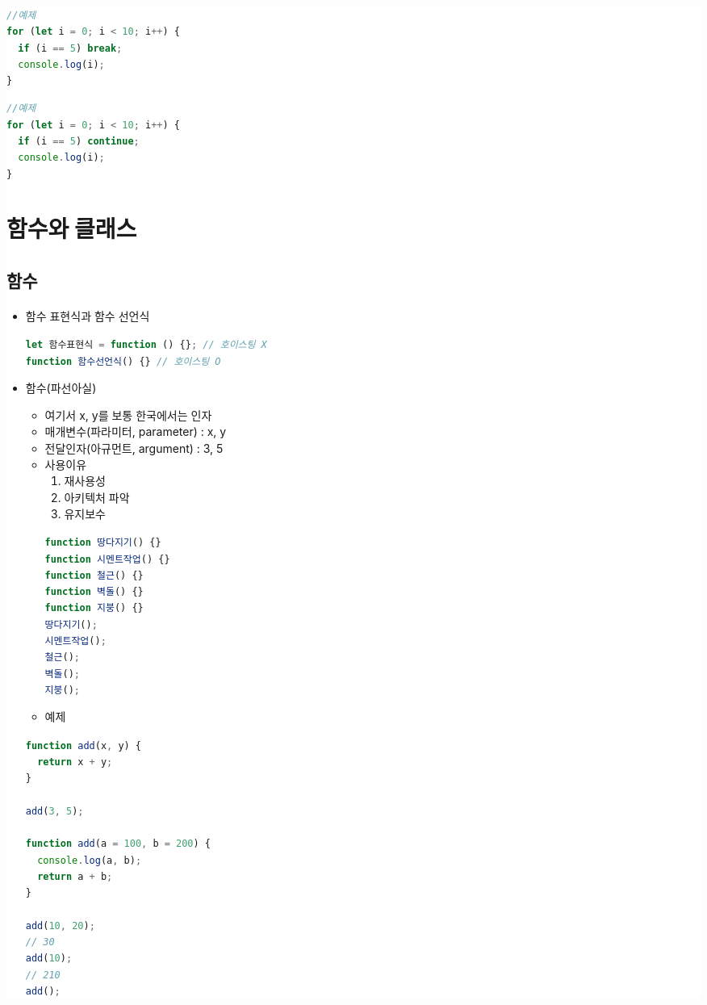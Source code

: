 ```js
//예제
for (let i = 0; i < 10; i++) {
  if (i == 5) break;
  console.log(i);
}
```

```js
//예제
for (let i = 0; i < 10; i++) {
  if (i == 5) continue;
  console.log(i);
}
```

# 함수와 클래스

## 함수

- 함수 표현식과 함수 선언식
  ```js
  let 함수표현식 = function () {}; // 호이스팅 X
  function 함수선언식() {} // 호이스팅 O
  ```
- 함수(파선아실)

  - 여기서 x, y를 보통 한국에서는 인자
  - 매개변수(파라미터, parameter) : x, y
  - 전달인자(아규먼트, argument) : 3, 5
  - 사용이유
    1. 재사용성
    2. 아키텍처 파악
    3. 유지보수
    ```js
    function 땅다지기() {}
    function 시멘트작업() {}
    function 철근() {}
    function 벽돌() {}
    function 지붕() {}
    땅다지기();
    시멘트작업();
    철근();
    벽돌();
    지붕();
    ```
  - 예제

  ```js
  function add(x, y) {
    return x + y;
  }

  add(3, 5);

  function add(a = 100, b = 200) {
    console.log(a, b);
    return a + b;
  }

  add(10, 20);
  // 30
  add(10);
  // 210
  add();
  ```